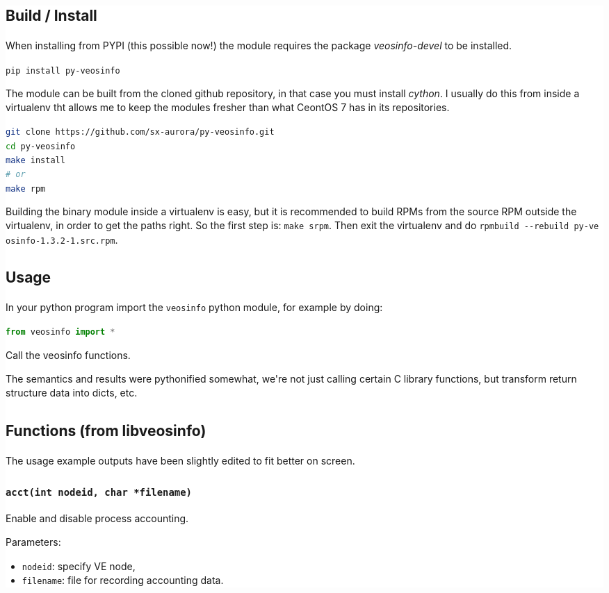 
## Build / Install

When installing from PYPI (this possible now!) the module requires the
package *veosinfo-devel* to be installed.
```bash
pip install py-veosinfo
```

The module can be built from the cloned github repository, in that
case you must install *cython*. I usually do this from inside a
virtualenv tht allows me to keep the modules fresher than what CeontOS
7 has in its repositories.
```bash
git clone https://github.com/sx-aurora/py-veosinfo.git
cd py-veosinfo
make install
# or
make rpm
```

Building the binary module inside a virtualenv is easy, but it is
recommended to build RPMs from the source RPM outside the virtualenv,
in order to get the paths right. So the first step is: `make
srpm`. Then exit the virtualenv and do `rpmbuild --rebuild
py-veosinfo-1.3.2-1.src.rpm`.


## Usage

In your python program import the `veosinfo` python module, for example by doing:
```python
from veosinfo import *
```

Call the veosinfo functions.

The semantics and results were pythonified somewhat, we're not just
calling certain C library functions, but transform return structure
data into dicts, etc.


## Functions (from libveosinfo)

The usage example outputs have been slightly edited to fit better
on screen.

### `acct(int nodeid, char *filename)`

Enable and disable process accounting.

Parameters:
* `nodeid`: specify VE node,
* `filename`: file for recording accounting data.
